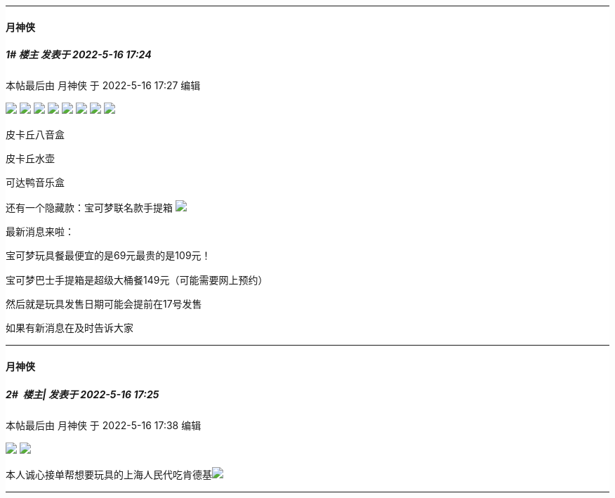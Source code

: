 

*****

####  月神侠  
##### 1#       楼主       发表于 2022-5-16 17:24

 本帖最后由 月神侠 于 2022-5-16 17:27 编辑 

<img src="http://wx3.sinaimg.cn/large/6103d2afly1h24yxdy7ttj20u00x27ck.jpg" referrerpolicy="no-referrer">
<img src="http://wx1.sinaimg.cn/large/82d98712gy1h28ut15ksbj20p50xj44t.jpg" referrerpolicy="no-referrer">
<img src="http://wx2.sinaimg.cn/large/82d98712gy1h28ut1jrnjj20p60xkjx3.jpg" referrerpolicy="no-referrer">
<img src="http://wx4.sinaimg.cn/large/82d98712gy1h28ut24ddvj20or0x0afk.jpg" referrerpolicy="no-referrer">
<img src="http://wx2.sinaimg.cn/large/6103d2afly1h24yxdpkemj20u01ek11i.jpg" referrerpolicy="no-referrer">
<img src="http://wx3.sinaimg.cn/large/6103d2afly1h24yxe5cxhj20u01ek111.jpg" referrerpolicy="no-referrer">
<img src="http://wx1.sinaimg.cn/large/6103d2afly1h24yxebzznj20u01ekn4l.jpg" referrerpolicy="no-referrer">
<img src="http://wx2.sinaimg.cn/large/6103d2afly1h24yxekh42j20u018otht.jpg" referrerpolicy="no-referrer">

皮卡丘八音盒

皮卡丘水壶

可达鸭音乐盒

还有一个隐藏款：宝可梦联名款手提箱
<img src="https://static.saraba1st.com/image/smiley/face2017/072.png" referrerpolicy="no-referrer"> 

最新消息来啦：

宝可梦玩具餐最便宜的是69元最贵的是109元！

宝可梦巴士手提箱是超级大桶餐149元（可能需要网上预约）

然后就是玩具发售日期可能会提前在17号发售

如果有新消息在及时告诉大家

*****

####  月神侠  
##### 2#         楼主| 发表于 2022-5-16 17:25

 本帖最后由 月神侠 于 2022-5-16 17:38 编辑 

<img src="http://wx4.sinaimg.cn/large/d9826a37gy1h28v9irp6fj21400u07dh.jpg" referrerpolicy="no-referrer">

<img src="http://wx1.sinaimg.cn/large/d9826a37gy1h28v9hv1vzj21400u0ajj.jpg" referrerpolicy="no-referrer">

本人诚心接单帮想要玩具的上海人民代吃肯德基<img src="https://static.saraba1st.com/image/smiley/face2017/065.png" referrerpolicy="no-referrer"> 

*****
